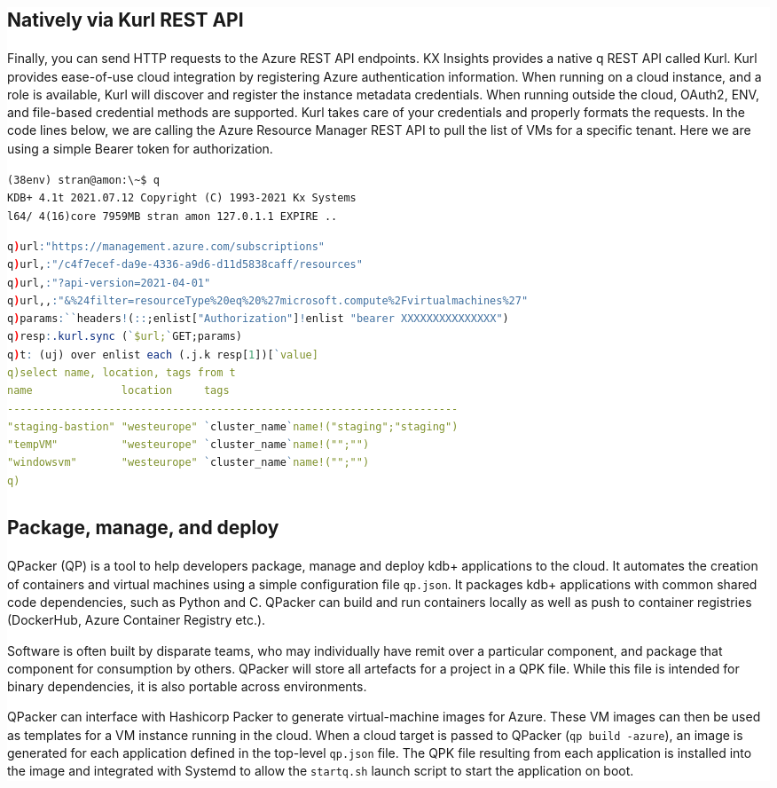 ## Natively via Kurl REST API

Finally, you can send HTTP requests to the Azure REST API endpoints. KX
Insights provides a native q REST API called Kurl. Kurl provides
ease-of-use cloud integration by registering Azure authentication
information. When running on a cloud instance, and a role is available,
Kurl will discover and register the instance metadata credentials. When
running outside the cloud, OAuth2, ENV, and file-based credential
methods are supported. Kurl takes care of your credentials and properly
formats the requests. In the code lines below, we are calling the Azure
Resource Manager REST API to pull the list of VMs for a specific tenant.
Here we are using a simple Bearer token for authorization.

```txt
(38env) stran@amon:\~$ q
KDB+ 4.1t 2021.07.12 Copyright (C) 1993-2021 Kx Systems
l64/ 4(16)core 7959MB stran amon 127.0.1.1 EXPIRE ..
```
```q
q)url:"https://management.azure.com/subscriptions"
q)url,:"/c4f7ecef-da9e-4336-a9d6-d11d5838caff/resources"
q)url,:"?api-version=2021-04-01"
q)url,,:"&%24filter=resourceType%20eq%20%27microsoft.compute%2Fvirtualmachines%27"
q)params:``headers!(::;enlist["Authorization"]!enlist "bearer XXXXXXXXXXXXXXX")
q)resp:.kurl.sync (`$url;`GET;params)
q)t: (uj) over enlist each (.j.k resp[1])[`value]
q)select name, location, tags from t
name              location     tags
-----------------------------------------------------------------------
"staging-bastion" "westeurope" `cluster_name`name!("staging";"staging")
"tempVM"          "westeurope" `cluster_name`name!("";"")
"windowsvm"       "westeurope" `cluster_name`name!("";"")
q)
```


## Package, manage, and deploy

QPacker (QP) is a tool to help developers package, manage and deploy
kdb+ applications to the cloud. It automates the creation of
containers and virtual machines using a simple configuration file
`qp.json`. It packages kdb+ applications with common shared code
dependencies, such as Python and C. QPacker can build and run containers
locally as well as push to container registries (DockerHub, Azure
Container Registry etc.).

Software is often built by disparate teams, who may individually have
remit over a particular component, and package that component for
consumption by others. QPacker will store all artefacts for a project in
a QPK file. While this file is intended for binary dependencies, it is
also portable across environments.

QPacker can interface with Hashicorp Packer to generate virtual-machine
images for Azure. These VM images can then be used as templates for
a VM instance running in the cloud. When a cloud target is passed to
QPacker (`qp build -azure`), an image is generated for each application
defined in the top-level `qp.json` file. The QPK file resulting from each
application is installed into the image and integrated with Systemd to
allow the `startq.sh` launch script to start the application on boot.
